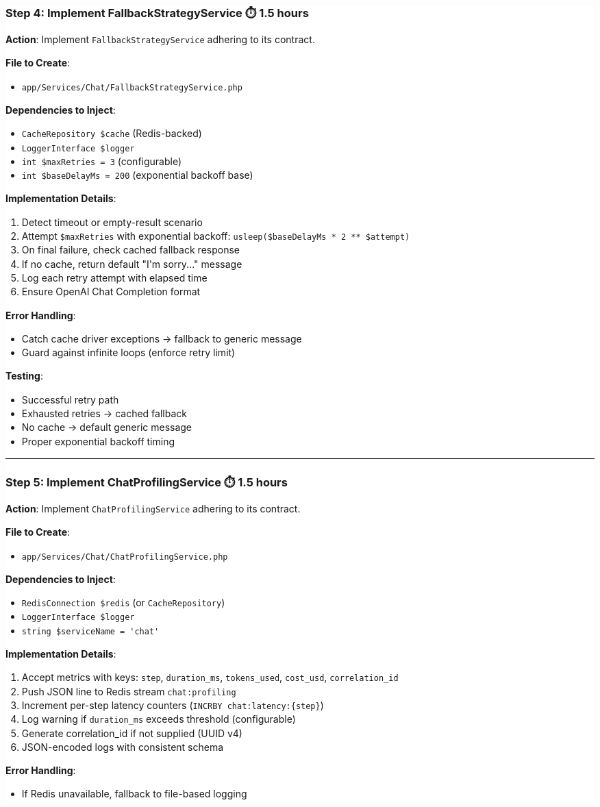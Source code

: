
### Step 4: Implement FallbackStrategyService ⏱️ 1.5 hours

**Action**: Implement `FallbackStrategyService` adhering to its contract.

**File to Create**:
- `app/Services/Chat/FallbackStrategyService.php`

**Dependencies to Inject**:
- `CacheRepository $cache` (Redis-backed)
- `LoggerInterface $logger`
- `int $maxRetries = 3` (configurable)
- `int $baseDelayMs = 200` (exponential backoff base)

**Implementation Details**:
1. Detect timeout or empty-result scenario
2. Attempt `$maxRetries` with exponential backoff: `usleep($baseDelayMs * 2 ** $attempt)`
3. On final failure, check cached fallback response
4. If no cache, return default "I'm sorry..." message
5. Log each retry attempt with elapsed time
6. Ensure OpenAI Chat Completion format

**Error Handling**:
- Catch cache driver exceptions → fallback to generic message
- Guard against infinite loops (enforce retry limit)

**Testing**:
- Successful retry path
- Exhausted retries → cached fallback
- No cache → default generic message
- Proper exponential backoff timing

---

### Step 5: Implement ChatProfilingService ⏱️ 1.5 hours

**Action**: Implement `ChatProfilingService` adhering to its contract.

**File to Create**:
- `app/Services/Chat/ChatProfilingService.php`

**Dependencies to Inject**:
- `RedisConnection $redis` (or `CacheRepository`)
- `LoggerInterface $logger`
- `string $serviceName = 'chat'`

**Implementation Details**:
1. Accept metrics with keys: `step`, `duration_ms`, `tokens_used`, `cost_usd`, `correlation_id`
2. Push JSON line to Redis stream `chat:profiling`
3. Increment per-step latency counters (`INCRBY chat:latency:{step}`)
4. Log warning if `duration_ms` exceeds threshold (configurable)
5. Generate correlation_id if not supplied (UUID v4)
6. JSON-encoded logs with consistent schema

**Error Handling**:
- If Redis unavailable, fallback to file-based logging
